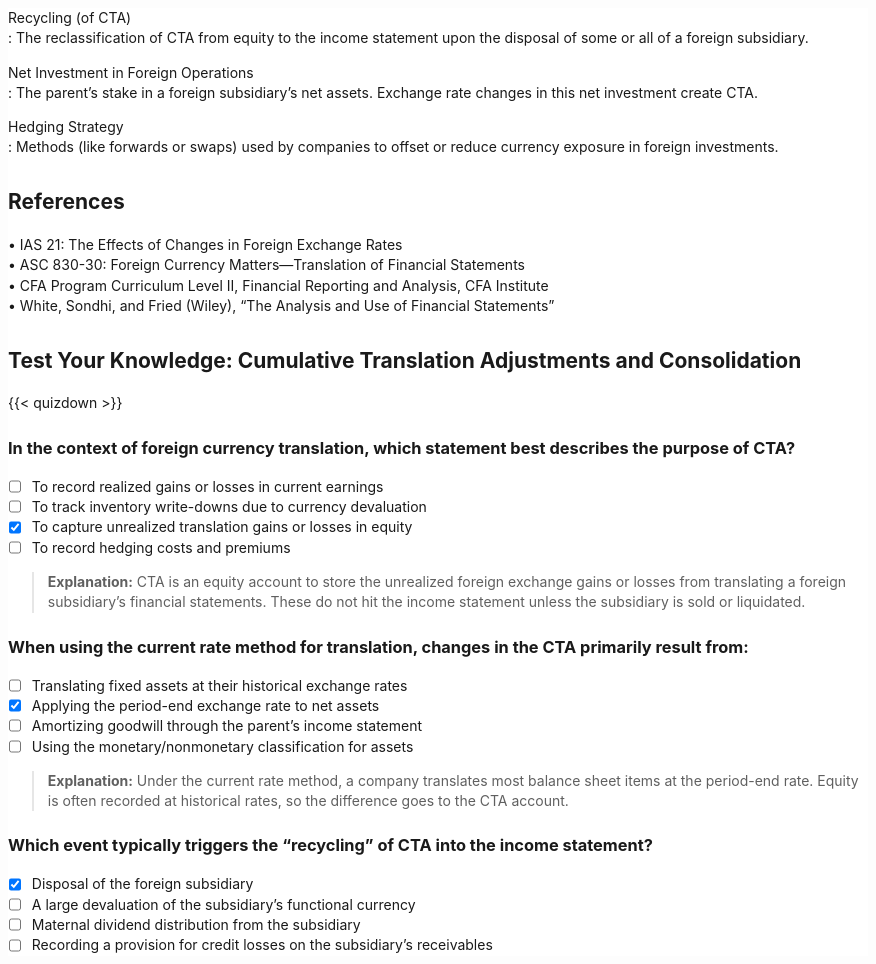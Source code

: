 Recycling (of CTA)  
: The reclassification of CTA from equity to the income statement upon the disposal of some or all of a foreign subsidiary.

Net Investment in Foreign Operations  
: The parent’s stake in a foreign subsidiary’s net assets. Exchange rate changes in this net investment create CTA.

Hedging Strategy  
: Methods (like forwards or swaps) used by companies to offset or reduce currency exposure in foreign investments.

## References
• IAS 21: The Effects of Changes in Foreign Exchange Rates  
• ASC 830-30: Foreign Currency Matters—Translation of Financial Statements  
• CFA Program Curriculum Level II, Financial Reporting and Analysis, CFA Institute  
• White, Sondhi, and Fried (Wiley), “The Analysis and Use of Financial Statements”

## Test Your Knowledge: Cumulative Translation Adjustments and Consolidation

{{< quizdown >}}

### In the context of foreign currency translation, which statement best describes the purpose of CTA?
- [ ] To record realized gains or losses in current earnings
- [ ] To track inventory write-downs due to currency devaluation
- [x] To capture unrealized translation gains or losses in equity
- [ ] To record hedging costs and premiums

> **Explanation:** CTA is an equity account to store the unrealized foreign exchange gains or losses from translating a foreign subsidiary’s financial statements. These do not hit the income statement unless the subsidiary is sold or liquidated.

### When using the current rate method for translation, changes in the CTA primarily result from:
- [ ] Translating fixed assets at their historical exchange rates
- [x] Applying the period-end exchange rate to net assets
- [ ] Amortizing goodwill through the parent’s income statement
- [ ] Using the monetary/nonmonetary classification for assets

> **Explanation:** Under the current rate method, a company translates most balance sheet items at the period-end rate. Equity is often recorded at historical rates, so the difference goes to the CTA account.

### Which event typically triggers the “recycling” of CTA into the income statement?
- [x] Disposal of the foreign subsidiary
- [ ] A large devaluation of the subsidiary’s functional currency
- [ ] Maternal dividend distribution from the subsidiary
- [ ] Recording a provision for credit losses on the subsidiary’s receivables
